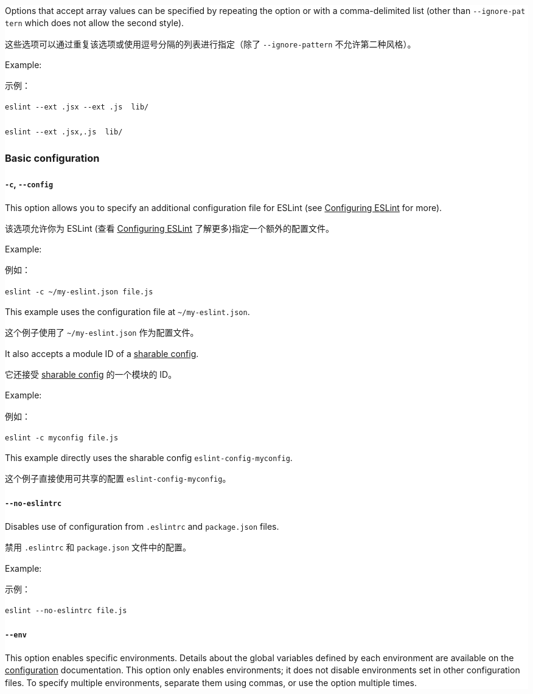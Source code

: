 Options that accept array values can be specified by repeating the option or with a comma-delimited list (other than `--ignore-pattern` which does not allow the second style).

这些选项可以通过重复该选项或使用逗号分隔的列表进行指定（除了 `--ignore-pattern` 不允许第二种风格）。

Example:

示例：

    eslint --ext .jsx --ext .js  lib/

    eslint --ext .jsx,.js  lib/

### Basic configuration

#### `-c`, `--config`

This option allows you to specify an additional configuration file for ESLint (see [Configuring ESLint](configuring) for more).

该选项允许你为 ESLint (查看 [Configuring ESLint](configuring) 了解更多)指定一个额外的配置文件。

Example:

例如：

    eslint -c ~/my-eslint.json file.js

This example uses the configuration file at `~/my-eslint.json`.

这个例子使用了 `~/my-eslint.json` 作为配置文件。

It also accepts a module ID of a [sharable config](../developer-guide/shareable-configs).

它还接受 [sharable config](../developer-guide/shareable-configs) 的一个模块的 ID。

Example:

例如：

    eslint -c myconfig file.js

This example directly uses the sharable config `eslint-config-myconfig`.

这个例子直接使用可共享的配置 `eslint-config-myconfig`。

#### `--no-eslintrc`

Disables use of configuration from `.eslintrc` and `package.json` files.

禁用 `.eslintrc` 和 `package.json` 文件中的配置。

Example:

示例：

    eslint --no-eslintrc file.js

#### `--env`

This option enables specific environments. Details about the global variables defined by each environment are available on the [configuration](configuring) documentation. This option only enables environments; it does not disable environments set in other configuration files. To specify multiple environments, separate them using commas, or use the option multiple times.
